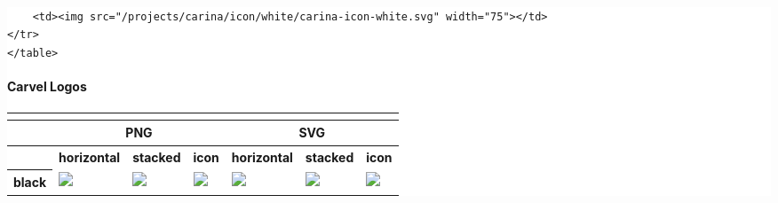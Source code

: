         <td><img src="/projects/carina/icon/white/carina-icon-white.svg" width="75"></td>
    </tr>
    </table>


#### Carvel Logos

<table>
    <tr>
        <th colspan="7"></th>
    </tr>
    <tr>
        <th></th>
        <th colspan="3">PNG</th>
        <th colspan="3">SVG</th>
    </tr>
    <tr>
        <th></th>
        <th>horizontal</th>
        <th>stacked</th>
        <th>icon</th>
        <th>horizontal</th>
        <th>stacked</th>
        <th>icon</th>
    </tr>
    <tr>
        <th>black</th>
        <td><img src="/projects/carvel/horizontal/black/carvel-horizontal-black.png" width="150"></td>
        <td><img src="/projects/carvel/stacked/black/carvel-stacked-black.png" width="80"></td>
        <td><img src="/projects/carvel/icon/black/carvel-icon-black.png" width="100"></td>
        <td><img src="/projects/carvel/horizontal/black/carvel-horizontal-black.svg" width="150"></td>
        <td><img src="/projects/carvel/stacked/black/carvel-stacked-black.png" width="80"></td>
        <td><img src="/projects/carvel/icon/black/carvel-icon-black.svg" width="100"></td>